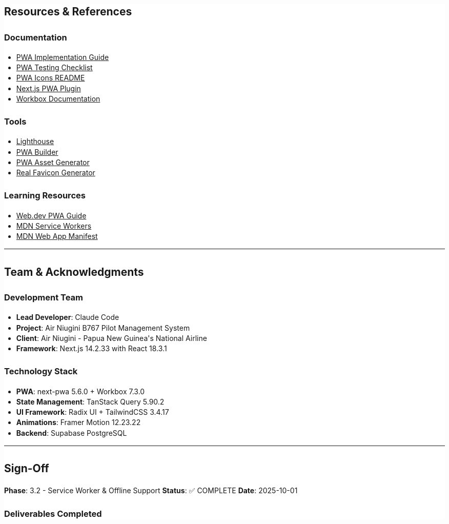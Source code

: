 ## Resources & References

### Documentation

- [PWA Implementation Guide](./PWA-IMPLEMENTATION-GUIDE.md)
- [PWA Testing Checklist](./PWA-TESTING-CHECKLIST.md)
- [PWA Icons README](./public/PWA-ICONS-README.md)
- [Next.js PWA Plugin](https://github.com/shadowwalker/next-pwa)
- [Workbox Documentation](https://developers.google.com/web/tools/workbox)

### Tools

- [Lighthouse](https://developers.google.com/web/tools/lighthouse)
- [PWA Builder](https://www.pwabuilder.com/)
- [PWA Asset Generator](https://github.com/onderceylan/pwa-asset-generator)
- [Real Favicon Generator](https://realfavicongenerator.net/)

### Learning Resources

- [Web.dev PWA Guide](https://web.dev/progressive-web-apps/)
- [MDN Service Workers](https://developer.mozilla.org/en-US/docs/Web/API/Service_Worker_API)
- [MDN Web App Manifest](https://developer.mozilla.org/en-US/docs/Web/Manifest)

---

## Team & Acknowledgments

### Development Team

- **Lead Developer**: Claude Code
- **Project**: Air Niugini B767 Pilot Management System
- **Client**: Air Niugini - Papua New Guinea's National Airline
- **Framework**: Next.js 14.2.33 with React 18.3.1

### Technology Stack

- **PWA**: next-pwa 5.6.0 + Workbox 7.3.0
- **State Management**: TanStack Query 5.90.2
- **UI Framework**: Radix UI + TailwindCSS 3.4.17
- **Animations**: Framer Motion 12.23.22
- **Backend**: Supabase PostgreSQL

---

## Sign-Off

**Phase**: 3.2 - Service Worker & Offline Support
**Status**: ✅ COMPLETE
**Date**: 2025-10-01

### Deliverables Completed
